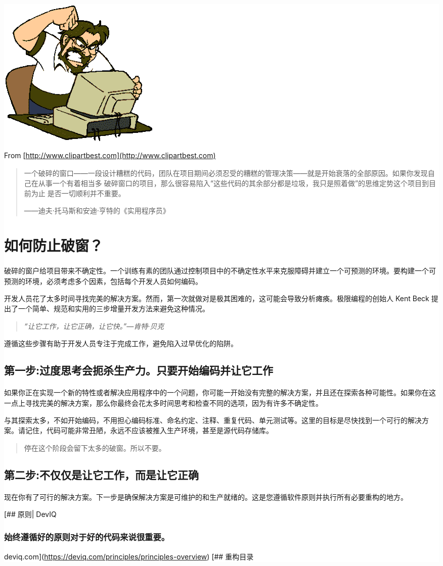 ![](img/09858eaffb3664f33ecd52934ea57f7b.png)

From [http://www.clipartbest.com](http://www.clipartbest.com)

> 一个破碎的窗口——一段设计糟糕的代码，团队在项目期间必须忍受的糟糕的管理决策——就是开始衰落的全部原因。如果你发现自己在从事一个有着相当多
> 破碎窗口的项目，那么很容易陷入“这些代码的其余部分都是垃圾，我只是照着做”的思维定势这个项目到目前为止
> 是否一切顺利并不重要。
> 
> ——迪夫·托马斯和安迪·亨特的《实用程序员》

# 如何防止破窗？

破碎的窗户给项目带来不确定性。一个训练有素的团队通过控制项目中的不确定性水平来克服障碍并建立一个可预测的环境。要构建一个可预测的环境，必须考虑多个因素，包括每个开发人员如何编码。

开发人员花了太多时间寻找完美的解决方案。然而，第一次就做对是极其困难的，这可能会导致分析瘫痪。极限编程的创始人 Kent Beck 提出了一个简单、规范和实用的三步增量开发方法来避免这种情况。

> *“让它工作，让它正确，让它快。”—肯特·贝克*

遵循这些步骤有助于开发人员专注于完成工作，避免陷入过早优化的陷阱。

## 第一步:过度思考会扼杀生产力。只要开始编码并让它工作

如果你正在实现一个新的特性或者解决应用程序中的一个问题，你可能一开始没有完整的解决方案，并且还在探索各种可能性。如果你在这一点上寻找完美的解决方案，那么你最终会花太多时间思考和检查不同的选项，因为有许多不确定性。

与其探索太多，不如开始编码，不用担心编码标准、命名约定、注释、重复代码、单元测试等。这里的目标是尽快找到一个可行的解决方案。请记住，代码可能非常丑陋，永远不应该被推入生产环境，甚至是源代码存储库。

> 停在这个阶段会留下太多的破窗。所以不要。

## 第二步:不仅仅是让它工作，而是让它正确

现在你有了可行的解决方案。下一步是确保解决方案是可维护的和生产就绪的。这是您遵循软件原则并执行所有必要重构的地方。

[](https://deviq.com/principles/principles-overview) [## 原则| DevIQ

### 始终遵循好的原则对于好的代码来说很重要。

deviq.com](https://deviq.com/principles/principles-overview) [](https://refactoring.guru/refactoring/catalog) [## 重构目录
